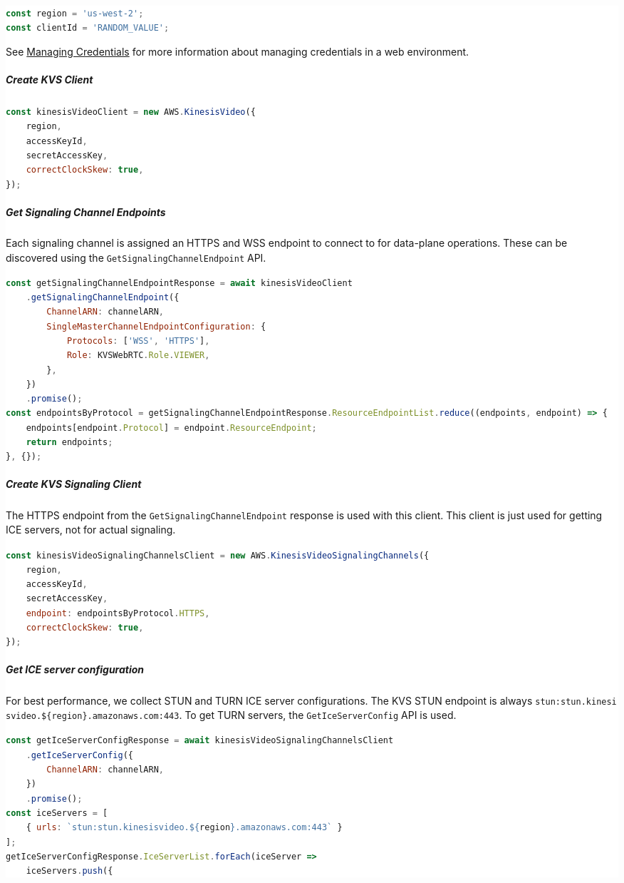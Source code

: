 ```js
const region = 'us-west-2';
const clientId = 'RANDOM_VALUE';
```

See [Managing Credentials](#Managing-Credentials) for more information about managing credentials in a web environment.

##### Create KVS Client
```js
const kinesisVideoClient = new AWS.KinesisVideo({
    region,
    accessKeyId,
    secretAccessKey,
    correctClockSkew: true,
});
```

##### Get Signaling Channel Endpoints
Each signaling channel is assigned an HTTPS and WSS endpoint to connect to for data-plane operations. These can be discovered using the `GetSignalingChannelEndpoint` API.
```js
const getSignalingChannelEndpointResponse = await kinesisVideoClient
    .getSignalingChannelEndpoint({
        ChannelARN: channelARN,
        SingleMasterChannelEndpointConfiguration: {
            Protocols: ['WSS', 'HTTPS'],
            Role: KVSWebRTC.Role.VIEWER,
        },
    })
    .promise();
const endpointsByProtocol = getSignalingChannelEndpointResponse.ResourceEndpointList.reduce((endpoints, endpoint) => {
    endpoints[endpoint.Protocol] = endpoint.ResourceEndpoint;
    return endpoints;
}, {});
```

##### Create KVS Signaling Client
The HTTPS endpoint from the `GetSignalingChannelEndpoint` response is used with this client. This client is just used for getting ICE servers, not for actual signaling.
```js
const kinesisVideoSignalingChannelsClient = new AWS.KinesisVideoSignalingChannels({
    region,
    accessKeyId,
    secretAccessKey,
    endpoint: endpointsByProtocol.HTTPS,
    correctClockSkew: true,
});
```

##### Get ICE server configuration
For best performance, we collect STUN and TURN ICE server configurations. The KVS STUN endpoint is always `stun:stun.kinesisvideo.${region}.amazonaws.com:443`.
To get TURN servers, the `GetIceServerConfig` API is used.
```js
const getIceServerConfigResponse = await kinesisVideoSignalingChannelsClient
    .getIceServerConfig({
        ChannelARN: channelARN,
    })
    .promise();
const iceServers = [
    { urls: `stun:stun.kinesisvideo.${region}.amazonaws.com:443` }
];
getIceServerConfigResponse.IceServerList.forEach(iceServer =>
    iceServers.push({
```
